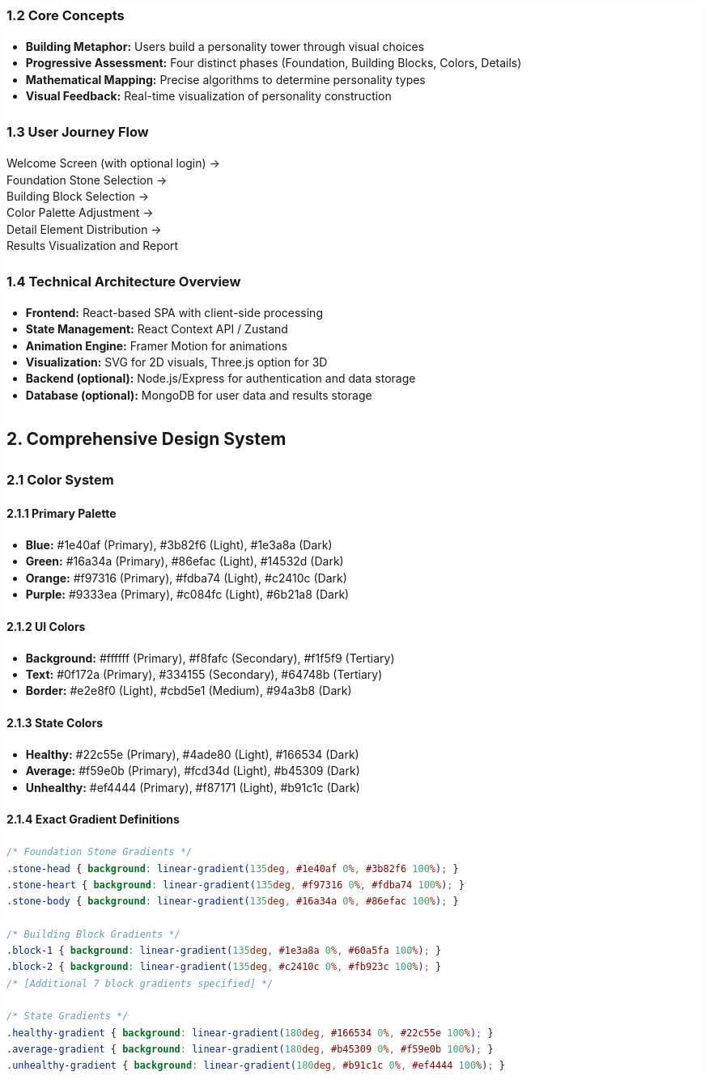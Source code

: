 ### 1.2 Core Concepts

- **Building Metaphor:** Users build a personality tower through visual choices
- **Progressive Assessment:** Four distinct phases (Foundation, Building Blocks, Colors, Details)
- **Mathematical Mapping:** Precise algorithms to determine personality types
- **Visual Feedback:** Real-time visualization of personality construction

### 1.3 User Journey Flow

Welcome Screen (with optional login) →  
Foundation Stone Selection →  
Building Block Selection →  
Color Palette Adjustment →  
Detail Element Distribution →  
Results Visualization and Report

### 1.4 Technical Architecture Overview

- **Frontend:** React-based SPA with client-side processing
- **State Management:** React Context API / Zustand
- **Animation Engine:** Framer Motion for animations
- **Visualization:** SVG for 2D visuals, Three.js option for 3D
- **Backend (optional):** Node.js/Express for authentication and data storage
- **Database (optional):** MongoDB for user data and results storage

## 2. Comprehensive Design System

### 2.1 Color System

#### 2.1.1 Primary Palette

- **Blue:** #1e40af (Primary), #3b82f6 (Light), #1e3a8a (Dark)
- **Green:** #16a34a (Primary), #86efac (Light), #14532d (Dark)
- **Orange:** #f97316 (Primary), #fdba74 (Light), #c2410c (Dark)
- **Purple:** #9333ea (Primary), #c084fc (Light), #6b21a8 (Dark)

#### 2.1.2 UI Colors

- **Background:** #ffffff (Primary), #f8fafc (Secondary), #f1f5f9 (Tertiary)
- **Text:** #0f172a (Primary), #334155 (Secondary), #64748b (Tertiary)
- **Border:** #e2e8f0 (Light), #cbd5e1 (Medium), #94a3b8 (Dark)

#### 2.1.3 State Colors

- **Healthy:** #22c55e (Primary), #4ade80 (Light), #166534 (Dark)
- **Average:** #f59e0b (Primary), #fcd34d (Light), #b45309 (Dark)
- **Unhealthy:** #ef4444 (Primary), #f87171 (Light), #b91c1c (Dark)

#### 2.1.4 Exact Gradient Definitions

```css
/* Foundation Stone Gradients */
.stone-head { background: linear-gradient(135deg, #1e40af 0%, #3b82f6 100%); }
.stone-heart { background: linear-gradient(135deg, #f97316 0%, #fdba74 100%); }
.stone-body { background: linear-gradient(135deg, #16a34a 0%, #86efac 100%); }

/* Building Block Gradients */
.block-1 { background: linear-gradient(135deg, #1e3a8a 0%, #60a5fa 100%); }
.block-2 { background: linear-gradient(135deg, #c2410c 0%, #fb923c 100%); }
/* [Additional 7 block gradients specified] */

/* State Gradients */
.healthy-gradient { background: linear-gradient(180deg, #166534 0%, #22c55e 100%); }
.average-gradient { background: linear-gradient(180deg, #b45309 0%, #f59e0b 100%); }
.unhealthy-gradient { background: linear-gradient(180deg, #b91c1c 0%, #ef4444 100%); }
```